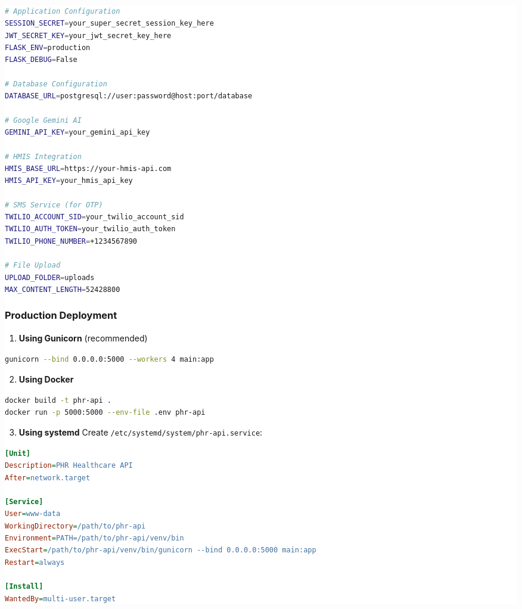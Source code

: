 ```bash
# Application Configuration
SESSION_SECRET=your_super_secret_session_key_here
JWT_SECRET_KEY=your_jwt_secret_key_here
FLASK_ENV=production
FLASK_DEBUG=False

# Database Configuration
DATABASE_URL=postgresql://user:password@host:port/database

# Google Gemini AI
GEMINI_API_KEY=your_gemini_api_key

# HMIS Integration
HMIS_BASE_URL=https://your-hmis-api.com
HMIS_API_KEY=your_hmis_api_key

# SMS Service (for OTP)
TWILIO_ACCOUNT_SID=your_twilio_account_sid
TWILIO_AUTH_TOKEN=your_twilio_auth_token
TWILIO_PHONE_NUMBER=+1234567890

# File Upload
UPLOAD_FOLDER=uploads
MAX_CONTENT_LENGTH=52428800
```

### Production Deployment

1. **Using Gunicorn** (recommended)
```bash
gunicorn --bind 0.0.0.0:5000 --workers 4 main:app
```

2. **Using Docker**
```bash
docker build -t phr-api .
docker run -p 5000:5000 --env-file .env phr-api
```

3. **Using systemd**
Create `/etc/systemd/system/phr-api.service`:
```ini
[Unit]
Description=PHR Healthcare API
After=network.target

[Service]
User=www-data
WorkingDirectory=/path/to/phr-api
Environment=PATH=/path/to/phr-api/venv/bin
ExecStart=/path/to/phr-api/venv/bin/gunicorn --bind 0.0.0.0:5000 main:app
Restart=always

[Install]
WantedBy=multi-user.target
```
